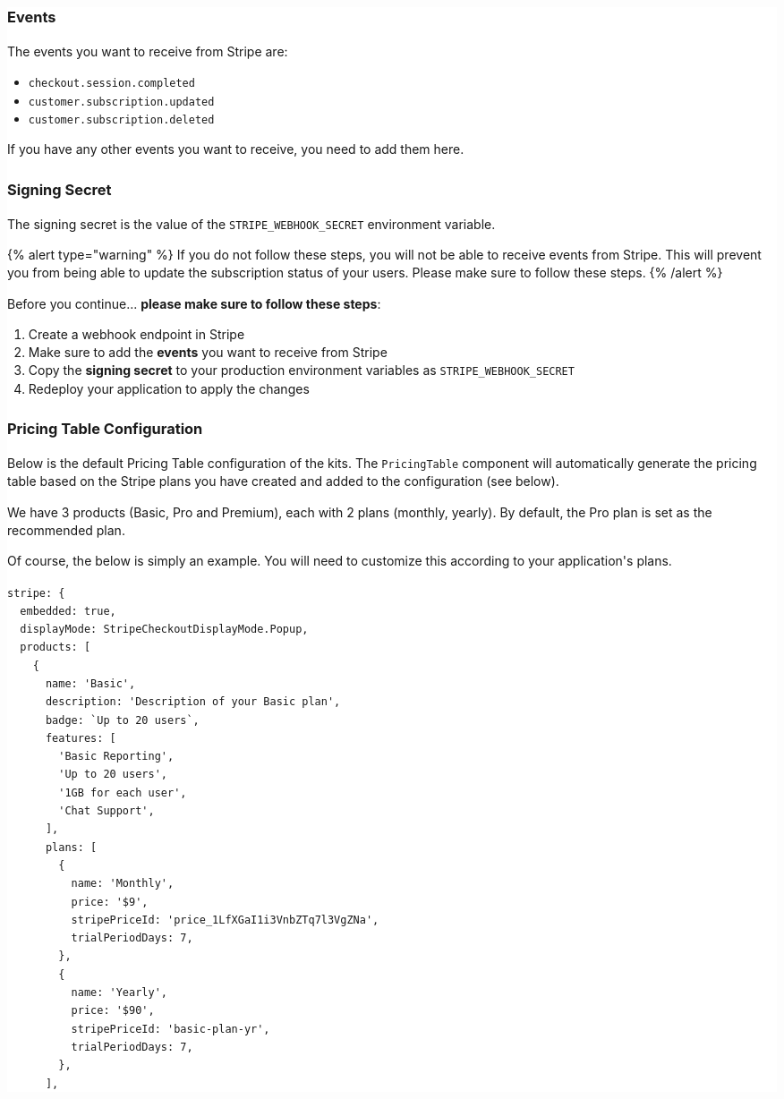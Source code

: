 ### Events

The events you want to receive from Stripe are:
- `checkout.session.completed`
- `customer.subscription.updated`
- `customer.subscription.deleted`

If you have any other events you want to receive, you need to add them here.

### Signing Secret

The signing secret is the value of the `STRIPE_WEBHOOK_SECRET` environment variable. 

{% alert type="warning" %}
If you do not follow these steps, you will not be able to receive events from Stripe. This will prevent you from being able to update the subscription status of your users. Please make sure to follow these steps.
{% /alert %}

Before you continue... **please make sure to follow these steps**:

1. Create a webhook endpoint in Stripe
2. Make sure to add the **events** you want to receive from Stripe
3. Copy the **signing secret** to your production environment variables as `STRIPE_WEBHOOK_SECRET`
4. Redeploy your application to apply the changes

### Pricing Table Configuration

Below is the default Pricing Table configuration of the kits. The `PricingTable` component will automatically generate the pricing table based on the Stripe plans you have created and added to the configuration (see below).

We have 3 products (Basic, Pro and Premium), each with 2 plans (monthly, yearly). By default, the Pro plan is set as the recommended plan.

Of course, the below is simply an example. You will need to customize this according to your application's plans.

```tsx
stripe: {
  embedded: true,
  displayMode: StripeCheckoutDisplayMode.Popup,
  products: [
    {
      name: 'Basic',
      description: 'Description of your Basic plan',
      badge: `Up to 20 users`,
      features: [
        'Basic Reporting',
        'Up to 20 users',
        '1GB for each user',
        'Chat Support',
      ],
      plans: [
        {
          name: 'Monthly',
          price: '$9',
          stripePriceId: 'price_1LfXGaI1i3VnbZTq7l3VgZNa',
          trialPeriodDays: 7,
        },
        {
          name: 'Yearly',
          price: '$90',
          stripePriceId: 'basic-plan-yr',
          trialPeriodDays: 7,
        },
      ],
```
